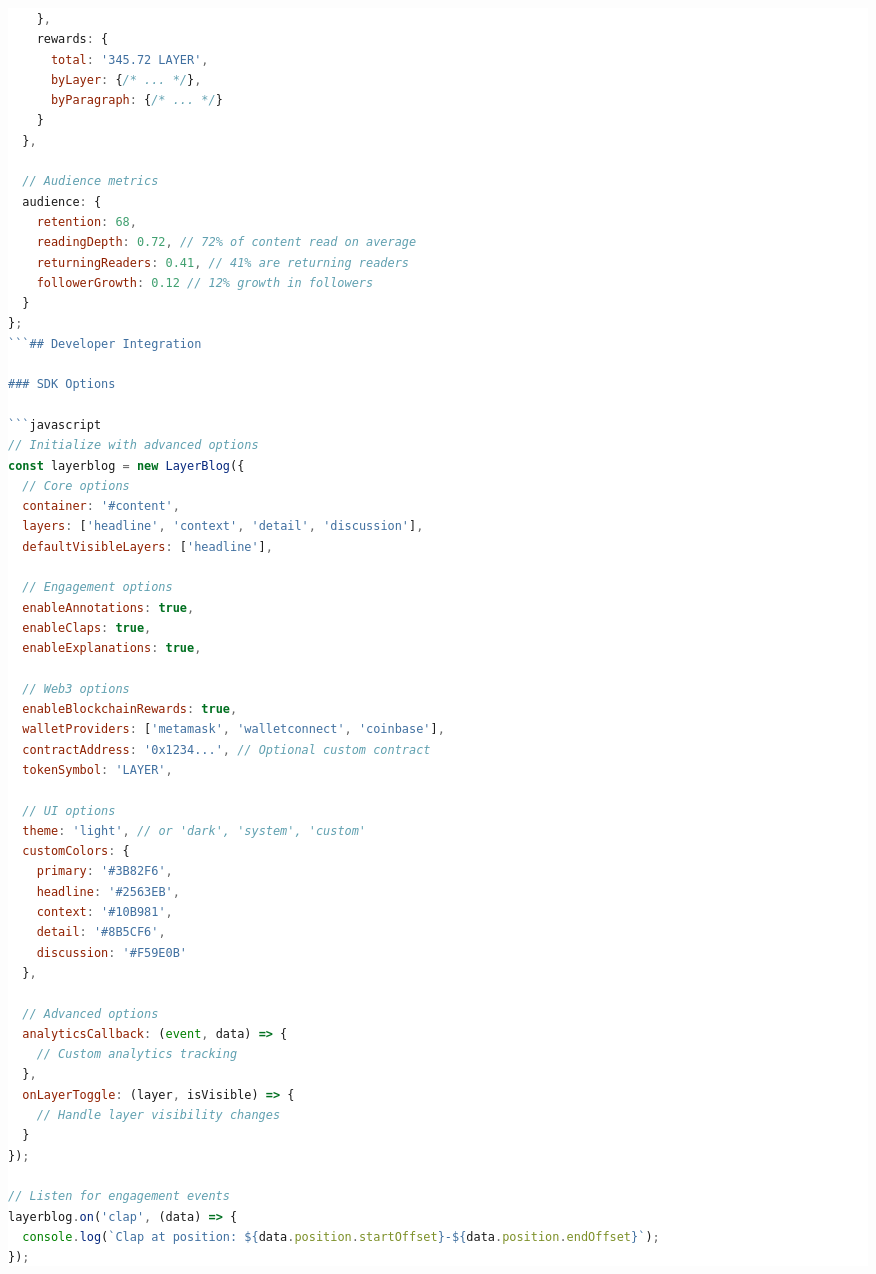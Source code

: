 ```javascript
    },
    rewards: {
      total: '345.72 LAYER',
      byLayer: {/* ... */},
      byParagraph: {/* ... */}
    }
  },
  
  // Audience metrics
  audience: {
    retention: 68,
    readingDepth: 0.72, // 72% of content read on average
    returningReaders: 0.41, // 41% are returning readers
    followerGrowth: 0.12 // 12% growth in followers
  }
};
```## Developer Integration

### SDK Options

```javascript
// Initialize with advanced options
const layerblog = new LayerBlog({
  // Core options
  container: '#content',
  layers: ['headline', 'context', 'detail', 'discussion'],
  defaultVisibleLayers: ['headline'],
  
  // Engagement options
  enableAnnotations: true,
  enableClaps: true,
  enableExplanations: true,
  
  // Web3 options
  enableBlockchainRewards: true,
  walletProviders: ['metamask', 'walletconnect', 'coinbase'],
  contractAddress: '0x1234...', // Optional custom contract
  tokenSymbol: 'LAYER',
  
  // UI options
  theme: 'light', // or 'dark', 'system', 'custom'
  customColors: {
    primary: '#3B82F6',
    headline: '#2563EB',
    context: '#10B981',
    detail: '#8B5CF6',
    discussion: '#F59E0B'
  },
  
  // Advanced options
  analyticsCallback: (event, data) => {
    // Custom analytics tracking
  },
  onLayerToggle: (layer, isVisible) => {
    // Handle layer visibility changes
  }
});

// Listen for engagement events
layerblog.on('clap', (data) => {
  console.log(`Clap at position: ${data.position.startOffset}-${data.position.endOffset}`);
});

```